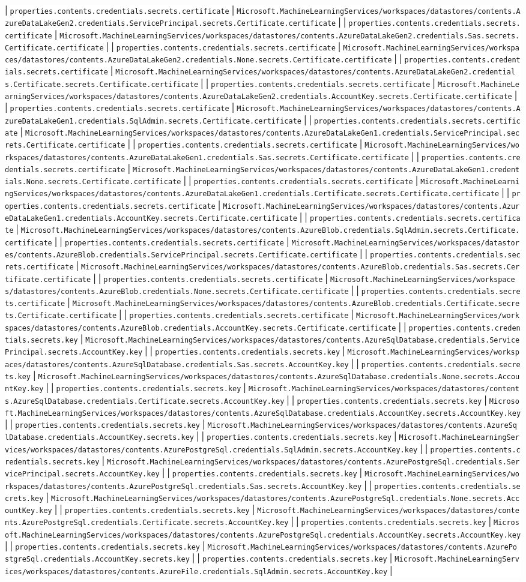 | `properties.contents.credentials.secrets.certificate` | `Microsoft.MachineLearningServices/workspaces/datastores/contents.AzureDataLakeGen2.credentials.ServicePrincipal.secrets.Certificate.certificate` |
| `properties.contents.credentials.secrets.certificate` | `Microsoft.MachineLearningServices/workspaces/datastores/contents.AzureDataLakeGen2.credentials.Sas.secrets.Certificate.certificate` |
| `properties.contents.credentials.secrets.certificate` | `Microsoft.MachineLearningServices/workspaces/datastores/contents.AzureDataLakeGen2.credentials.None.secrets.Certificate.certificate` |
| `properties.contents.credentials.secrets.certificate` | `Microsoft.MachineLearningServices/workspaces/datastores/contents.AzureDataLakeGen2.credentials.Certificate.secrets.Certificate.certificate` |
| `properties.contents.credentials.secrets.certificate` | `Microsoft.MachineLearningServices/workspaces/datastores/contents.AzureDataLakeGen2.credentials.AccountKey.secrets.Certificate.certificate` |
| `properties.contents.credentials.secrets.certificate` | `Microsoft.MachineLearningServices/workspaces/datastores/contents.AzureDataLakeGen1.credentials.SqlAdmin.secrets.Certificate.certificate` |
| `properties.contents.credentials.secrets.certificate` | `Microsoft.MachineLearningServices/workspaces/datastores/contents.AzureDataLakeGen1.credentials.ServicePrincipal.secrets.Certificate.certificate` |
| `properties.contents.credentials.secrets.certificate` | `Microsoft.MachineLearningServices/workspaces/datastores/contents.AzureDataLakeGen1.credentials.Sas.secrets.Certificate.certificate` |
| `properties.contents.credentials.secrets.certificate` | `Microsoft.MachineLearningServices/workspaces/datastores/contents.AzureDataLakeGen1.credentials.None.secrets.Certificate.certificate` |
| `properties.contents.credentials.secrets.certificate` | `Microsoft.MachineLearningServices/workspaces/datastores/contents.AzureDataLakeGen1.credentials.Certificate.secrets.Certificate.certificate` |
| `properties.contents.credentials.secrets.certificate` | `Microsoft.MachineLearningServices/workspaces/datastores/contents.AzureDataLakeGen1.credentials.AccountKey.secrets.Certificate.certificate` |
| `properties.contents.credentials.secrets.certificate` | `Microsoft.MachineLearningServices/workspaces/datastores/contents.AzureBlob.credentials.SqlAdmin.secrets.Certificate.certificate` |
| `properties.contents.credentials.secrets.certificate` | `Microsoft.MachineLearningServices/workspaces/datastores/contents.AzureBlob.credentials.ServicePrincipal.secrets.Certificate.certificate` |
| `properties.contents.credentials.secrets.certificate` | `Microsoft.MachineLearningServices/workspaces/datastores/contents.AzureBlob.credentials.Sas.secrets.Certificate.certificate` |
| `properties.contents.credentials.secrets.certificate` | `Microsoft.MachineLearningServices/workspaces/datastores/contents.AzureBlob.credentials.None.secrets.Certificate.certificate` |
| `properties.contents.credentials.secrets.certificate` | `Microsoft.MachineLearningServices/workspaces/datastores/contents.AzureBlob.credentials.Certificate.secrets.Certificate.certificate` |
| `properties.contents.credentials.secrets.certificate` | `Microsoft.MachineLearningServices/workspaces/datastores/contents.AzureBlob.credentials.AccountKey.secrets.Certificate.certificate` |
| `properties.contents.credentials.secrets.key` | `Microsoft.MachineLearningServices/workspaces/datastores/contents.AzureSqlDatabase.credentials.ServicePrincipal.secrets.AccountKey.key` |
| `properties.contents.credentials.secrets.key` | `Microsoft.MachineLearningServices/workspaces/datastores/contents.AzureSqlDatabase.credentials.Sas.secrets.AccountKey.key` |
| `properties.contents.credentials.secrets.key` | `Microsoft.MachineLearningServices/workspaces/datastores/contents.AzureSqlDatabase.credentials.None.secrets.AccountKey.key` |
| `properties.contents.credentials.secrets.key` | `Microsoft.MachineLearningServices/workspaces/datastores/contents.AzureSqlDatabase.credentials.Certificate.secrets.AccountKey.key` |
| `properties.contents.credentials.secrets.key` | `Microsoft.MachineLearningServices/workspaces/datastores/contents.AzureSqlDatabase.credentials.AccountKey.secrets.AccountKey.key` |
| `properties.contents.credentials.secrets.key` | `Microsoft.MachineLearningServices/workspaces/datastores/contents.AzureSqlDatabase.credentials.AccountKey.secrets.key` |
| `properties.contents.credentials.secrets.key` | `Microsoft.MachineLearningServices/workspaces/datastores/contents.AzurePostgreSql.credentials.SqlAdmin.secrets.AccountKey.key` |
| `properties.contents.credentials.secrets.key` | `Microsoft.MachineLearningServices/workspaces/datastores/contents.AzurePostgreSql.credentials.ServicePrincipal.secrets.AccountKey.key` |
| `properties.contents.credentials.secrets.key` | `Microsoft.MachineLearningServices/workspaces/datastores/contents.AzurePostgreSql.credentials.Sas.secrets.AccountKey.key` |
| `properties.contents.credentials.secrets.key` | `Microsoft.MachineLearningServices/workspaces/datastores/contents.AzurePostgreSql.credentials.None.secrets.AccountKey.key` |
| `properties.contents.credentials.secrets.key` | `Microsoft.MachineLearningServices/workspaces/datastores/contents.AzurePostgreSql.credentials.Certificate.secrets.AccountKey.key` |
| `properties.contents.credentials.secrets.key` | `Microsoft.MachineLearningServices/workspaces/datastores/contents.AzurePostgreSql.credentials.AccountKey.secrets.AccountKey.key` |
| `properties.contents.credentials.secrets.key` | `Microsoft.MachineLearningServices/workspaces/datastores/contents.AzurePostgreSql.credentials.AccountKey.secrets.key` |
| `properties.contents.credentials.secrets.key` | `Microsoft.MachineLearningServices/workspaces/datastores/contents.AzureFile.credentials.SqlAdmin.secrets.AccountKey.key` |
